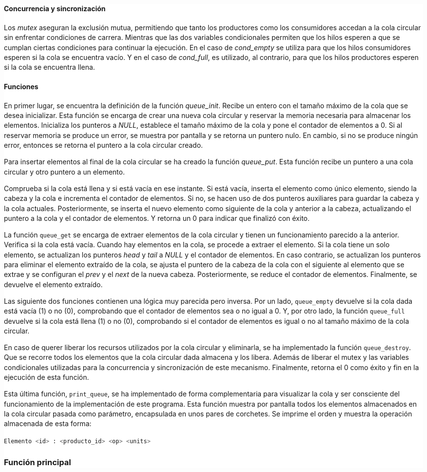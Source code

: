 #### Concurrencia y sincronización

Los *mutex* aseguran la exclusión mutua, permitiendo que tanto los productores como los consumidores accedan a la cola circular sin enfrentar condiciones de carrera. Mientras que las dos variables condicionales permiten que los hilos esperen a que se cumplan ciertas condiciones para continuar la ejecución. En el caso de *cond_empty* se utiliza para que los hilos consumidores esperen si la cola se encuentra vacío. Y en el caso de *cond_full*, es utilizado, al contrario, para que los hilos productores esperen si la cola se encuentra llena.

#### Funciones

En primer lugar, se encuentra la definición de la función *queue_init*. Recibe un entero con el tamaño máximo de la cola que se desea inicializar. Esta función se encarga de crear una nueva cola circular y reservar la memoria necesaria para almacenar los elementos. Inicializa los punteros a *NULL*, establece el tamaño máximo de la cola y pone el contador de elementos a 0. Si al reservar memoria se produce un error, se muestra por pantalla y se retorna un puntero nulo. En cambio, si no se produce ningún error, entonces se retorna el puntero a la cola circular creado.

Para insertar elementos al final de la cola circular se ha creado la función *queue_put*. Esta función recibe un puntero a una cola circular y otro puntero a un elemento.

Comprueba si la cola está llena y si está vacía en ese instante. Si está vacía, inserta el elemento como único elemento, siendo la cabeza y la cola e incrementa el contador de elementos. Si no, se hacen uso de dos punteros auxiliares para guardar la cabeza y la cola actuales. Posteriormente, se inserta el nuevo elemento como siguiente de la cola y anterior a la cabeza, actualizando el puntero a la cola y el contador de elementos. Y retorna un 0 para indicar que finalizó con éxito.

La función `queue_get` se encarga de extraer elementos de la cola circular y tienen un funcionamiento parecido a la anterior. Verifica si la cola está vacía. Cuando hay elementos en la cola, se procede a extraer el elemento. Si la cola tiene un solo elemento, se actualizan los punteros *head* y *tail* a *NULL* y el contador de elementos. En caso contrario, se actualizan los punteros para eliminar el elemento extraído de la cola, se ajusta el puntero de la cabeza de la cola con el siguiente al elemento que se extrae y se configuran el *prev* y el *next* de la nueva cabeza. Posteriormente, se reduce el contador de elementos. Finalmente, se devuelve el elemento extraído.

Las siguiente dos funciones contienen una lógica muy parecida pero inversa. Por un lado, `queue_empty` devuelve si la cola dada está vacía (1) o no (0), comprobando que el contador de elementos sea o no igual a 0. Y, por otro lado, la función `queue_full` devuelve si la cola está llena (1) o no (0), comprobando si el contador de elementos es igual o no al tamaño máximo de la cola circular.

En caso de querer liberar los recursos utilizados por la cola circular y eliminarla, se ha implementado la función `queue_destroy`. Que se recorre todos los elementos que la cola circular dada almacena y los libera. Además de liberar el mutex y las variables condicionales utilizadas para la concurrencia y sincronización de este mecanismo. Finalmente, retorna el 0 como éxito y fin en la ejecución de esta función.

Esta última función, `print_queue`, se ha implementado de forma complementaria para visualizar la cola y ser consciente del funcionamiento de la implementación de este programa. Esta función muestra por pantalla todos los elementos almacenados en la cola circular pasada como parámetro, encapsulada en unos pares de corchetes. Se imprime el orden y muestra la operación almacenada de esta forma:
```sh
Elemento <id> : <producto_id> <op> <units>
```

### Función principal
